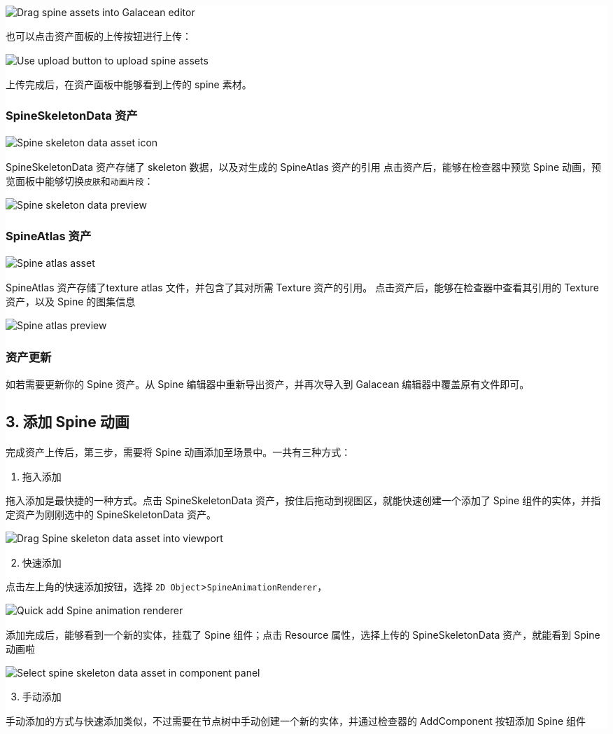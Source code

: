 <img src="https://intranetproxy.alipay.com/skylark/lark/0/2024/gif/76063/1721208067896-206d850e-20fc-44a6-9987-6a8556b10e3b.gif#clientId=uf07edf19-371c-4&from=paste&height=540&id=u4bb88103&originHeight=1080&originWidth=1984&originalType=binary&ratio=2&rotation=0&showTitle=false&size=8620071&status=done&style=shadow&taskId=ua9290849-8cb2-46ac-98b6-e2b22ab0d83&title=&width=992" width="992" alt="Drag spine assets into Galacean editor">

也可以点击资产面板的上传按钮进行上传：

<img src="https://intranetproxy.alipay.com/skylark/lark/0/2024/png/76063/1721208282563-ba24bcfc-74bd-4c32-b5ba-c289f2ea6d01.png#clientId=uf07edf19-371c-4&from=paste&height=819&id=ud32f3a82&originHeight=1638&originWidth=3014&originalType=binary&ratio=2&rotation=0&showTitle=false&size=1171591&status=done&style=shadow&taskId=u01d46d27-0380-444f-8e79-60e3d602bd4&title=&width=1507" width="1507" alt="Use upload button to upload spine assets">

上传完成后，在资产面板中能够看到上传的 spine 素材。

### SpineSkeletonData 资产

<img src="https://intranetproxy.alipay.com/skylark/lark/0/2024/png/76063/1721208635628-02647961-4617-46ee-a1cd-81cf0550f5a2.png#clientId=uf07edf19-371c-4&from=paste&height=153&id=u678e6fba&originHeight=242&originWidth=174&originalType=binary&ratio=2&rotation=0&showTitle=false&size=25946&status=done&style=shadow&taskId=u6e5256e7-b3c3-4657-9353-b262e3b4e18&title=&width=110" width="110" alt="Spine skeleton data asset icon">

SpineSkeletonData 资产存储了 skeleton 数据，以及对生成的 SpineAtlas 资产的引用
点击资产后，能够在检查器中预览 Spine 动画，预览面板中能够切换`皮肤`和`动画片段`：

<img src="https://intranetproxy.alipay.com/skylark/lark/0/2024/png/76063/1721208897606-b5b510b6-cfd2-4e8f-ada8-ccc529817f5e.png#clientId=uf07edf19-371c-4&from=paste&height=425&id=u2591706d&originHeight=936&originWidth=1052&originalType=binary&ratio=2&rotation=0&showTitle=false&size=254860&status=done&style=shadow&taskId=ua66952b9-8070-4603-ba16-50e9efe8cc4&title=&width=478" width="478" alt="Spine skeleton data preview">

### SpineAtlas 资产

<img src="https://intranetproxy.alipay.com/skylark/lark/0/2024/png/76063/1721209002319-1e562970-c951-48f5-838d-8641b2c974b7.png#clientId=uf07edf19-371c-4&from=paste&height=144&id=u793a9e3e&originHeight=248&originWidth=186&originalType=binary&ratio=2&rotation=0&showTitle=false&size=27200&status=done&style=shadow&taskId=u6909b718-88b3-4e61-a735-4a82290c799&title=&width=108" width="108" alt="Spine atlas asset">

SpineAtlas 资产存储了texture atlas 文件，并包含了其对所需 Texture 资产的引用。
点击资产后，能够在检查器中查看其引用的 Texture 资产，以及 Spine 的图集信息

<img src="https://intranetproxy.alipay.com/skylark/lark/0/2024/png/76063/1721209172413-9db9e2c6-c7e8-4795-84d7-b3b42137ef4e.png#clientId=uf07edf19-371c-4&from=paste&height=539&id=u8f790c41&originHeight=1208&originWidth=1048&originalType=binary&ratio=2&rotation=0&showTitle=false&size=222670&status=done&style=shadow&taskId=u7974e9fa-5e0a-4be4-8d8c-a1a77172d32&title=&width=468" width="468" alt="Spine atlas preview">

### 资产更新
如若需要更新你的 Spine 资产。从 Spine 编辑器中重新导出资产，并再次导入到 Galacean 编辑器中覆盖原有文件即可。


## 3. 添加 Spine 动画

完成资产上传后，第三步，需要将 Spine 动画添加至场景中。一共有三种方式：

1. 拖入添加

拖入添加是最快捷的一种方式。点击 SpineSkeletonData 资产，按住后拖动到视图区，就能快速创建一个添加了 Spine 组件的实体，并指定资产为刚刚选中的 SpineSkeletonData 资产。

<img src="https://intranetproxy.alipay.com/skylark/lark/0/2024/gif/76063/1721210070086-6db51cd8-4493-4b4d-93ee-16c8187fe843.gif#clientId=uf07edf19-371c-4&from=paste&height=540&id=ucc4cc750&originHeight=1080&originWidth=1984&originalType=binary&ratio=2&rotation=0&showTitle=false&size=7335004&status=done&style=shadow&taskId=u97b775ac-f0f4-4f0f-80f6-077cacc66d5&title=&width=992" width="992" alt="Drag Spine skeleton data asset into viewport">

2. 快速添加

点击左上角的快速添加按钮，选择 `2D Object`>`SpineAnimationRenderer`，

<img src="https://intranetproxy.alipay.com/skylark/lark/0/2024/png/76063/1721268718386-994e5358-1b2d-44ae-8c3e-721f31e7f8b2.png#clientId=uf07edf19-371c-4&from=paste&height=732&id=u11165e8f&originHeight=1464&originWidth=3014&originalType=binary&ratio=2&rotation=0&showTitle=false&size=1070042&status=done&style=shadow&taskId=uadbb1c9b-c18c-4534-9965-4b74519a4e0&title=&width=1507" width="1507" alt="Quick add Spine animation renderer">

添加完成后，能够看到一个新的实体，挂载了 Spine 组件；点击 Resource 属性，选择上传的 SpineSkeletonData 资产，就能看到 Spine 动画啦

<img src="https://intranetproxy.alipay.com/skylark/lark/0/2024/png/76063/1721268852169-d90ebd7b-e691-462b-acd4-4ad1f8c9b5ec.png#clientId=uf07edf19-371c-4&from=paste&height=735&id=u2c86eb68&originHeight=1470&originWidth=3000&originalType=binary&ratio=2&rotation=0&showTitle=false&size=1241001&status=done&style=shadow&taskId=u80f72acd-3fd6-47e2-aa7a-f3d0ab9b56b&title=&width=1500" width="1500" alt="Select spine skeleton data asset in component panel">

3. 手动添加

手动添加的方式与快速添加类似，不过需要在节点树中手动创建一个新的实体，并通过检查器的 AddComponent 按钮添加 Spine 组件
